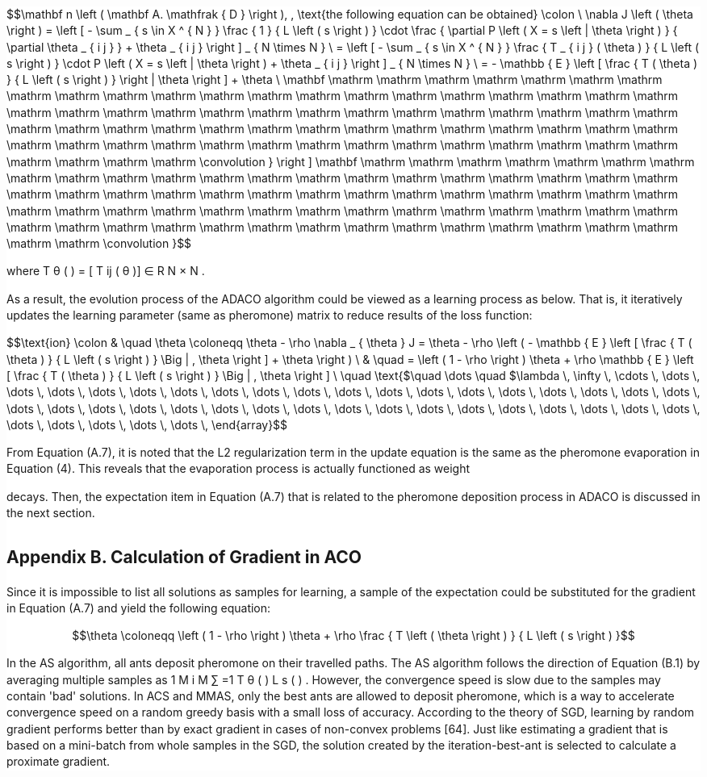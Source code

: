 $$\mathbf n \left ( \mathbf A. \mathfrak { D } \right ), \, \text{the following equation can be obtained} \colon \\ \nabla J \left ( \theta \right ) = \left [ - \sum _ { s \in X ^ { N } } \frac { 1 } { L \left ( s \right ) } \cdot \frac { \partial P \left ( X = s \left | \theta \right ) } { \partial \theta _ { i j } } + \theta _ { i j } \right ] _ { N \times N } \\ = \left [ - \sum _ { s \in X ^ { N } } \frac { T _ { i j } ( \theta ) } { L \left ( s \right ) } \cdot P \left ( X = s \left | \theta \right ) + \theta _ { i j } \right ] _ { N \times N } \\ = - \mathbb { E } \left [ \frac { T ( \theta ) } { L \left ( s \right ) } \right | \theta \right ] + \theta \\ \mathbf \mathrm \mathrm \mathrm \mathrm \mathrm \mathrm \mathrm \mathrm \mathrm \mathrm \mathrm \mathrm \mathrm \mathrm \mathrm \mathrm \mathrm \mathrm \mathrm \mathrm \mathrm \mathrm \mathrm \mathrm \mathrm \mathrm \mathrm \mathrm \mathrm \mathrm \mathrm \mathrm \mathrm \mathrm \mathrm \mathrm \mathrm \mathrm \mathrm \mathrm \mathrm \mathrm \mathrm \mathrm \mathrm \mathrm \mathrm \mathrm \mathrm \mathrm \mathrm \mathrm \mathrm \mathrm \mathrm \mathrm \mathrm \mathrm \mathrm \mathrm \mathrm \mathrm \mathrm \mathrm \mathrm \mathrm \mathrm \convolution } \right ] \mathbf \mathrm \mathrm \mathrm \mathrm \mathrm \mathrm \mathrm \mathrm \mathrm \mathrm \mathrm \mathrm \mathrm \mathrm \mathrm \mathrm \mathrm \mathrm \mathrm \mathrm \mathrm \mathrm \mathrm \mathrm \mathrm \mathrm \mathrm \mathrm \mathrm \mathrm \mathrm \mathrm \mathrm \mathrm \mathrm \mathrm \mathrm \mathrm \mathrm \mathrm \mathrm \mathrm \mathrm \mathrm \mathrm \mathrm \mathrm \mathrm \mathrm \mathrm \mathrm \mathrm \mathrm \mathrm \mathrm \mathrm \mathrm \mathrm \mathrm \mathrm \mathrm \mathrm \mathrm \mathrm \mathrm \convolution }$$

where T θ ( ) = [ T ij ( θ )] ∈ R N × N .

As a result, the evolution process of the ADACO algorithm could be viewed as a learning process as below. That is, it iteratively updates the learning parameter (same as pheromone) matrix to reduce results of the loss function:

$$\text{ion} \colon & \quad \theta \coloneqq \theta - \rho \nabla _ { \theta } J = \theta - \rho \left ( - \mathbb { E } \left [ \frac { T ( \theta ) } { L \left ( s \right ) } \Big | \, \theta \right ] + \theta \right ) \\ & \quad = \left ( 1 - \rho \right ) \theta + \rho \mathbb { E } \left [ \frac { T ( \theta ) } { L \left ( s \right ) } \Big | \, \theta \right ] \\ \quad \text{$\quad \dots \quad $\lambda \, \infty \, \cdots \, \dots \, \dots \, \dots \, \dots \, \dots \, \dots \, \dots \, \dots \, \dots \, \dots \, \dots \, \dots \, \dots \, \dots \, \dots \, \dots \, \dots \, \dots \, \dots \, \dots \, \dots \, \dots \, \dots \, \dots \, \dots \, \dots \, \dots \, \dots \, \dots \, \dots \, \dots \, \dots \, \dots \, \dots \, \dots \, \dots \, \dots \, \dots \, \dots \, \dots \, \end{array}$$

From Equation (A.7), it is noted that the L2 regularization term in the update equation is the same as the pheromone evaporation in Equation (4). This reveals that the evaporation process is actually functioned as weight

decays. Then, the expectation item in Equation (A.7) that is related to the pheromone deposition process in ADACO is discussed in the next section.

## Appendix B. Calculation of Gradient in ACO

Since it is impossible to list all solutions as samples for learning, a sample of the expectation could be substituted for the gradient in Equation (A.7) and yield the following equation:

$$\theta \coloneqq \left ( 1 - \rho \right ) \theta + \rho \frac { T \left ( \theta \right ) } { L \left ( s \right ) }$$

In the AS algorithm, all ants deposit pheromone on their travelled paths. The AS algorithm follows the direction of Equation (B.1) by averaging multiple samples as 1 M i M ∑ =1 T θ ( ) L s ( ) . However, the convergence speed is slow due to the samples may contain 'bad' solutions. In ACS and MMAS, only the best ants are allowed to deposit pheromone, which is a way to accelerate convergence speed on a random greedy basis with a small loss of accuracy. According to the theory of SGD, learning by random gradient performs better than by exact gradient in cases of non-convex problems [64]. Just like estimating a gradient that is based on a mini-batch from whole samples in the SGD, the solution created by the iteration-best-ant is selected to calculate a proximate gradient.

